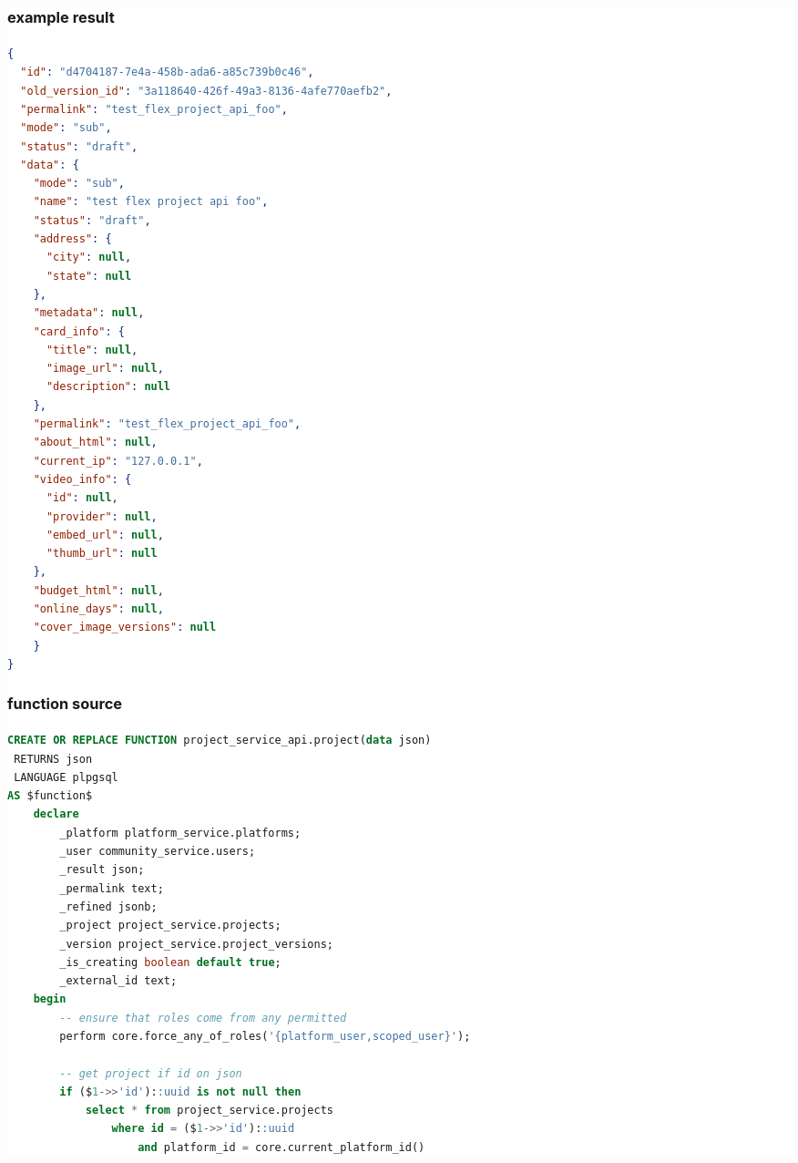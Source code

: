### example result

```json
{
  "id": "d4704187-7e4a-458b-ada6-a85c739b0c46",
  "old_version_id": "3a118640-426f-49a3-8136-4afe770aefb2",
  "permalink": "test_flex_project_api_foo",
  "mode": "sub",
  "status": "draft",
  "data": {
    "mode": "sub",
    "name": "test flex project api foo",
    "status": "draft",
    "address": {
      "city": null,
      "state": null
    },
    "metadata": null,
    "card_info": {
      "title": null,
      "image_url": null,
      "description": null
    },
    "permalink": "test_flex_project_api_foo",
    "about_html": null,
    "current_ip": "127.0.0.1",
    "video_info": {
      "id": null,
      "provider": null,
      "embed_url": null,
      "thumb_url": null
    },
    "budget_html": null,
    "online_days": null,
    "cover_image_versions": null
    }
}
```
### function source

```sql
CREATE OR REPLACE FUNCTION project_service_api.project(data json)
 RETURNS json
 LANGUAGE plpgsql
AS $function$
    declare
        _platform platform_service.platforms;
        _user community_service.users;
        _result json;
        _permalink text;
        _refined jsonb;
        _project project_service.projects;
        _version project_service.project_versions;
        _is_creating boolean default true;
        _external_id text;
    begin
        -- ensure that roles come from any permitted
        perform core.force_any_of_roles('{platform_user,scoped_user}');
        
        -- get project if id on json
        if ($1->>'id')::uuid is not null then
            select * from project_service.projects
                where id = ($1->>'id')::uuid 
                    and platform_id = core.current_platform_id()
```